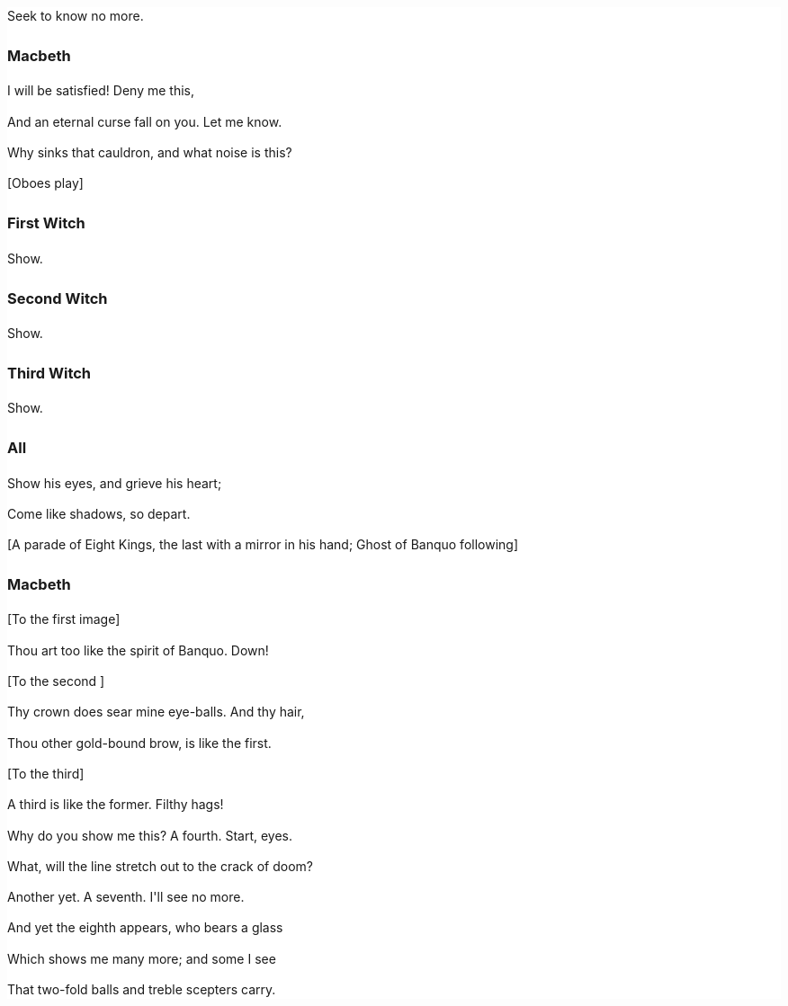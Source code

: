 Seek to know no more.

### Macbeth

I will be satisfied! Deny me this,

And an eternal curse fall on you. Let me know.

Why sinks that cauldron, and what noise is this?

[Oboes play]

### First Witch

Show.

### Second Witch

Show.

### Third Witch

Show.

### All

Show his eyes, and grieve his heart;

Come like shadows, so depart.

[A parade of Eight Kings, the last with a mirror in his hand; Ghost of Banquo following]

### Macbeth

[To the first image] 

Thou art too like the spirit of Banquo. Down!

[To the second ] 

Thy crown does sear mine eye-balls. And thy hair,

Thou other gold-bound brow, is like the first.

[To the third] 

A third is like the former. Filthy hags!

Why do you show me this? A fourth. Start, eyes.

What, will the line stretch out to the crack of doom?

Another yet. A seventh. I'll see no more.

And yet the eighth appears, who bears a glass

Which shows me many more; and some I see

That two-fold balls and treble scepters carry.
